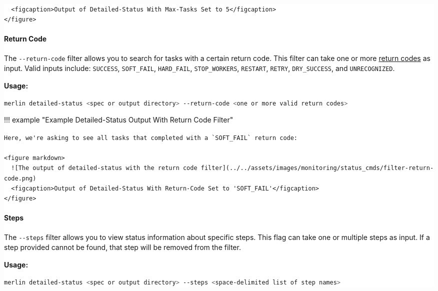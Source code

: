       <figcaption>Output of Detailed-Status With Max-Tasks Set to 5</figcaption>
    </figure>

#### Return Code

The `--return-code` filter allows you to search for tasks with a certain return code. This filter can take one or more [return codes](#possible-return-codes) as input. Valid inputs include: `SUCCESS`, `SOFT_FAIL`, `HARD_FAIL`, `STOP_WORKERS`, `RESTART`, `RETRY`, `DRY_SUCCESS`, and `UNRECOGNIZED`.

**Usage:**

```bash
merlin detailed-status <spec or output directory> --return-code <one or more valid return codes>
```

!!! example "Example Detailed-Status Output With Return Code Filter"

    Here, we're asking to see all tasks that completed with a `SOFT_FAIL` return code:

    <figure markdown>
      ![The output of detailed-status with the return code filter](../../assets/images/monitoring/status_cmds/filter-return-code.png)
      <figcaption>Output of Detailed-Status With Return-Code Set to 'SOFT_FAIL'</figcaption>
    </figure>

#### Steps

The `--steps` filter allows you to view status information about specific steps. This flag can take one or multiple steps as input. If a step provided cannot be found, that step will be removed from the filter.

**Usage:**

```bash
merlin detailed-status <spec or output directory> --steps <space-delimited list of step names>
```
